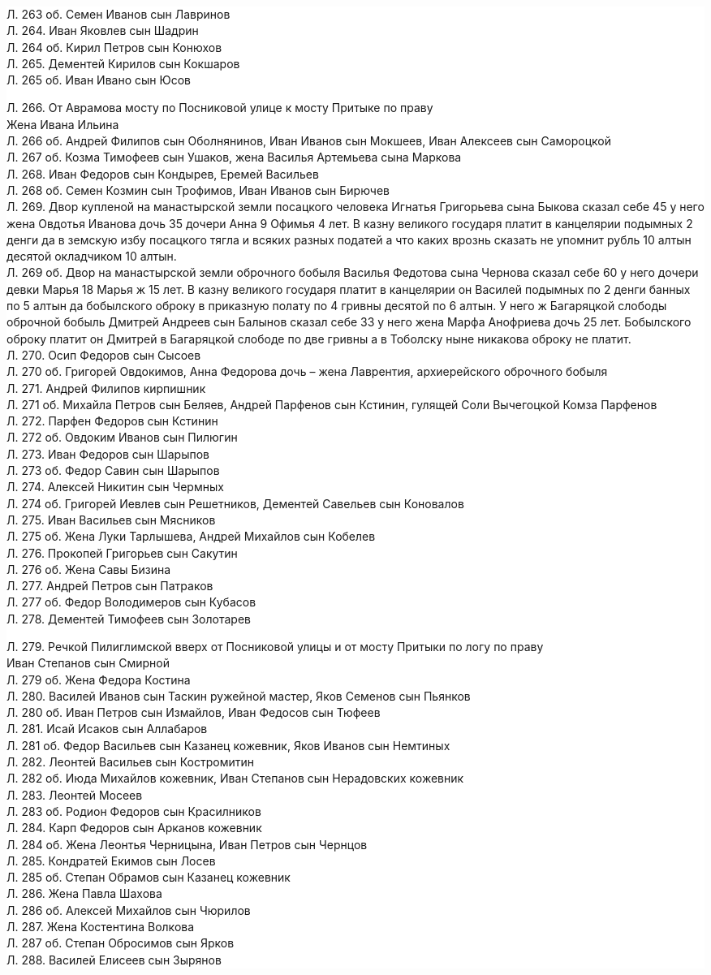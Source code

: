 Л. 263 об. Семен Иванов сын Лавринов  
Л. 264. Иван Яковлев сын Шадрин  
Л. 264 об. Кирил Петров сын Конюхов  
Л. 265. Дементей Кирилов сын Кокшаров  
Л. 265 об. Иван Ивано сын Юсов  
  
Л. 266. От Аврамова мосту по Посниковой улице к мосту Притыке по праву  
Жена Ивана Ильина  
Л. 266 об. Андрей Филипов сын Оболнянинов, Иван Иванов сын Мокшеев, Иван Алексеев сын Самороцкой  
Л. 267 об. Козма Тимофеев сын Ушаков, жена Василья Артемьева сына Маркова  
Л. 268. Иван Федоров сын Кондырев, Еремей Васильев  
Л. 268 об. Семен Козмин сын Трофимов, Иван Иванов сын Бирючев  
Л. 269. Двор купленой на манастырской земли посацкого человека Игнатья Григорьева сына Быкова сказал себе 45 у него жена Овдотья Иванова дочь 35 дочери Анна 9 Офимья 4 лет. В казну великого государя платит в канцелярии подымных 2 денги да в земскую избу посацкого тягла и всяких разных податей а что каких врознь сказать не упомнит рубль 10 алтын десятой окладчиком 10 алтын.  
Л. 269 об. Двор на манастырской земли оброчного бобыля Василья Федотова сына Чернова сказал себе 60 у него дочери девки Марья 18 Марья ж 15 лет. В казну великого государя платит в канцелярии он Василей подымных по 2 денги банных по 5 алтын да бобылского оброку в приказную полату по 4 гривны десятой по 6 алтын. У него ж Багаряцкой слободы оброчной бобыль Дмитрей Андреев сын Балынов сказал себе 33 у него жена Марфа Анофриева дочь 25 лет. Бобылского оброку платит он Дмитрей в Багаряцкой слободе по две гривны а в Тоболску ныне никакова оброку не платит.  
Л. 270. Осип Федоров сын Сысоев  
Л. 270 об. Григорей Овдокимов, Анна Федорова дочь – жена Лаврентия, архиерейского оброчного бобыля  
Л. 271. Андрей Филипов кирпишник  
Л. 271 об. Михайла Петров сын Беляев, Андрей Парфенов сын Кстинин, гулящей Соли Вычегоцкой Комза Парфенов  
Л. 272. Парфен Федоров сын Кстинин  
Л. 272 об. Овдоким Иванов сын Пилюгин  
Л. 273. Иван Федоров сын Шарыпов  
Л. 273 об. Федор Савин сын Шарыпов  
Л. 274. Алексей Никитин сын Чермных  
Л. 274 об. Григорей Иевлев сын Решетников, Дементей Савельев сын Коновалов  
Л. 275. Иван Васильев сын Мясников  
Л. 275 об. Жена Луки Тарлышева, Андрей Михайлов сын Кобелев  
Л. 276. Прокопей Григорьев сын Сакутин  
Л. 276 об. Жена Савы Бизина  
Л. 277. Андрей Петров сын Патраков  
Л. 277 об. Федор Володимеров сын Кубасов  
Л. 278. Дементей Тимофеев сын Золотарев  
  
Л. 279. Речкой Пилиглимской вверх от Посниковой улицы и от мосту Притыки по логу по праву  
Иван Степанов сын Смирной  
Л. 279 об. Жена Федора Костина  
Л. 280. Василей Иванов сын Таскин ружейной мастер, Яков Семенов сын Пьянков  
Л. 280 об. Иван Петров сын Измайлов, Иван Федосов сын Тюфеев  
Л. 281. Исай Исаков сын Аллабаров  
Л. 281 об. Федор Васильев сын Казанец кожевник, Яков Иванов сын Немтиных  
Л. 282. Леонтей Васильев сын Костромитин  
Л. 282 об. Июда Михайлов кожевник, Иван Степанов сын Нерадовских кожевник  
Л. 283. Леонтей Мосеев  
Л. 283 об. Родион Федоров сын Красилников  
Л. 284. Карп Федоров сын Арканов кожевник  
Л. 284 об. Жена Леонтья Черницына, Иван Петров сын Чернцов  
Л. 285. Кондратей Екимов сын Лосев  
Л. 285 об. Степан Обрамов сын Казанец кожевник  
Л. 286. Жена Павла Шахова  
Л. 286 об. Алексей Михайлов сын Чюрилов  
Л. 287. Жена Костентина Волкова  
Л. 287 об. Степан Обросимов сын Ярков  
Л. 288. Василей Елисеев сын Зырянов  
  